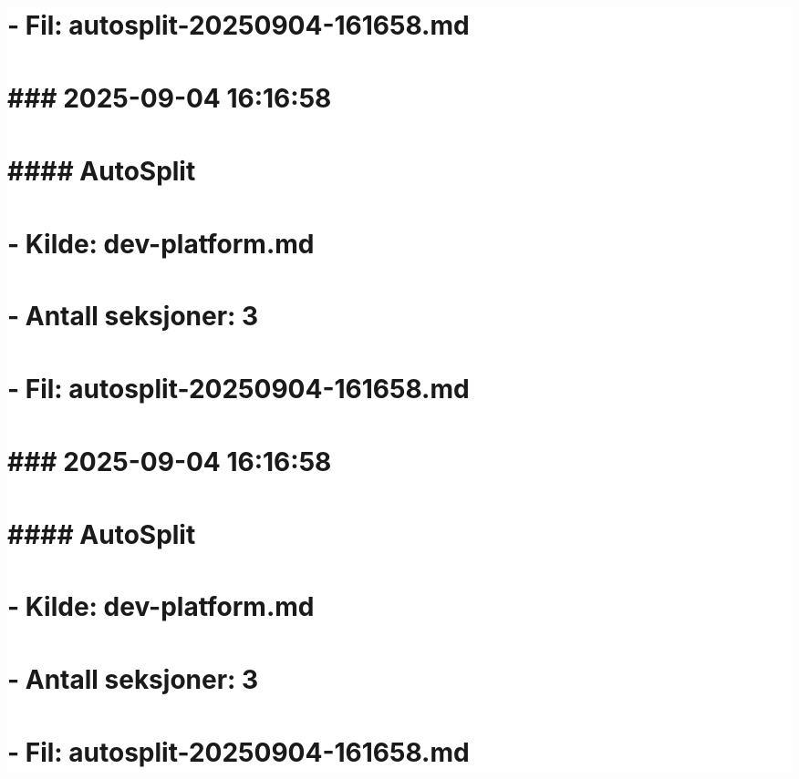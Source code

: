 # \- Fil: autosplit-20250904-161658.md

#

#

#

#

# \### 2025-09-04 16:16:58

# \#### AutoSplit

# \- Kilde: dev-platform.md

# \- Antall seksjoner: 3

# \- Fil: autosplit-20250904-161658.md

#

#

#

#

# \### 2025-09-04 16:16:58

# \#### AutoSplit

# \- Kilde: dev-platform.md

# \- Antall seksjoner: 3

# \- Fil: autosplit-20250904-161658.md

#

#

#
